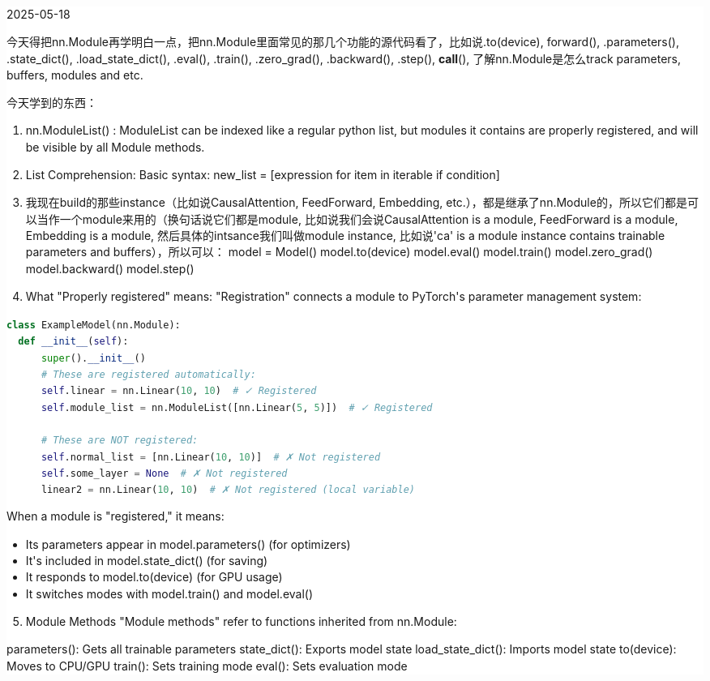
2025-05-18 

今天得把nn.Module再学明白一点，把nn.Module里面常见的那几个功能的源代码看了，比如说.to(device), forward(), .parameters(), .state_dict(), .load_state_dict(), .eval(), .train(), .zero_grad(), .backward(), .step(), __call__(), 了解nn.Module是怎么track parameters, buffers, modules and etc.  

今天学到的东西：
1. nn.ModuleList()  : ModuleList can be indexed like a regular python list, but modules it contains are properly registered, and will be visible by all Module methods. 
2. List Comprehension: 
  Basic syntax: new_list = [expression for item in iterable if condition]

3. 我现在build的那些instance（比如说CausalAttention, FeedForward, Embedding, etc.），都是继承了nn.Module的，所以它们都是可以当作一个module来用的（换句话说它们都是module, 比如说我们会说CausalAttention is a module, FeedForward is a module, Embedding is a module, 然后具体的intsance我们叫做module instance, 比如说'ca' is a module instance contains trainable parameters and buffers），所以可以：
   model = Model()
   model.to(device)
   model.eval()
   model.train()
   model.zero_grad()
   model.backward()
   model.step()

  4. What "Properly registered" means:
    "Registration" connects a module to PyTorch's parameter management system:
  
  ```python
  class ExampleModel(nn.Module):
    def __init__(self):
        super().__init__()
        # These are registered automatically:
        self.linear = nn.Linear(10, 10)  # ✓ Registered
        self.module_list = nn.ModuleList([nn.Linear(5, 5)])  # ✓ Registered
        
        # These are NOT registered:
        self.normal_list = [nn.Linear(10, 10)]  # ✗ Not registered
        self.some_layer = None  # ✗ Not registered
        linear2 = nn.Linear(10, 10)  # ✗ Not registered (local variable)
  ```
  When a module is "registered," it means:

  - Its parameters appear in model.parameters() (for optimizers)
  - It's included in model.state_dict() (for saving)
  - It responds to model.to(device) (for GPU usage)
  - It switches modes with model.train() and model.eval()

5. Module Methods
"Module methods" refer to functions inherited from nn.Module:

parameters(): Gets all trainable parameters
state_dict(): Exports model state
load_state_dict(): Imports model state
to(device): Moves to CPU/GPU
train(): Sets training mode
eval(): Sets evaluation mode
